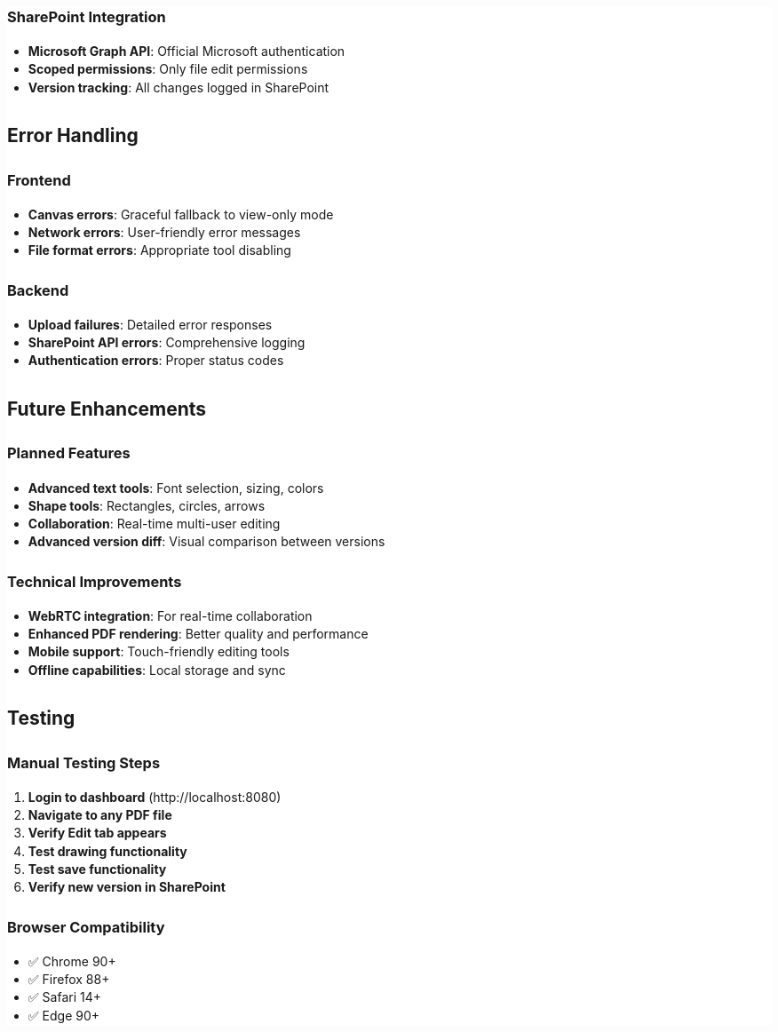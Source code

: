 ### SharePoint Integration
- **Microsoft Graph API**: Official Microsoft authentication
- **Scoped permissions**: Only file edit permissions
- **Version tracking**: All changes logged in SharePoint

## Error Handling

### Frontend
- **Canvas errors**: Graceful fallback to view-only mode
- **Network errors**: User-friendly error messages
- **File format errors**: Appropriate tool disabling

### Backend
- **Upload failures**: Detailed error responses
- **SharePoint API errors**: Comprehensive logging
- **Authentication errors**: Proper status codes

## Future Enhancements

### Planned Features
- **Advanced text tools**: Font selection, sizing, colors
- **Shape tools**: Rectangles, circles, arrows
- **Collaboration**: Real-time multi-user editing
- **Advanced version diff**: Visual comparison between versions

### Technical Improvements
- **WebRTC integration**: For real-time collaboration
- **Enhanced PDF rendering**: Better quality and performance
- **Mobile support**: Touch-friendly editing tools
- **Offline capabilities**: Local storage and sync

## Testing

### Manual Testing Steps
1. **Login to dashboard** (http://localhost:8080)
2. **Navigate to any PDF file**
3. **Verify Edit tab appears**
4. **Test drawing functionality**
5. **Test save functionality**
6. **Verify new version in SharePoint**

### Browser Compatibility
- ✅ Chrome 90+
- ✅ Firefox 88+
- ✅ Safari 14+
- ✅ Edge 90+
